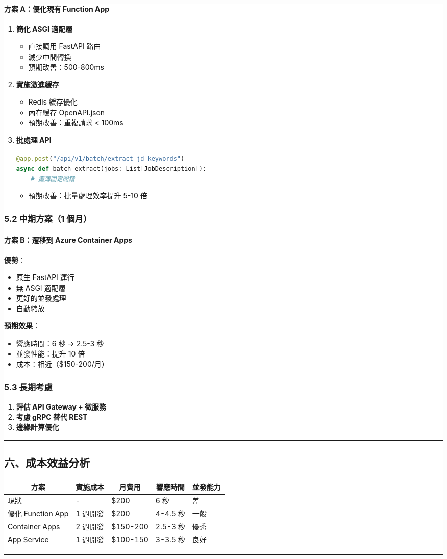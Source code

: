#### 方案 A：優化現有 Function App
1. **簡化 ASGI 適配層**
   - 直接調用 FastAPI 路由
   - 減少中間轉換
   - 預期改善：500-800ms

2. **實施激進緩存**
   - Redis 緩存優化
   - 內存緩存 OpenAPI.json
   - 預期改善：重複請求 < 100ms

3. **批處理 API**
   ```python
   @app.post("/api/v1/batch/extract-jd-keywords")
   async def batch_extract(jobs: List[JobDescription]):
       # 攤薄固定開銷
   ```
   - 預期改善：批量處理效率提升 5-10 倍

### 5.2 中期方案（1 個月）

#### 方案 B：遷移到 Azure Container Apps
**優勢**：
- 原生 FastAPI 運行
- 無 ASGI 適配層
- 更好的並發處理
- 自動縮放

**預期效果**：
- 響應時間：6 秒 → 2.5-3 秒
- 並發性能：提升 10 倍
- 成本：相近（$150-200/月）

### 5.3 長期考慮

1. **評估 API Gateway + 微服務**
2. **考慮 gRPC 替代 REST**
3. **邊緣計算優化**

---

## 六、成本效益分析

| 方案 | 實施成本 | 月費用 | 響應時間 | 並發能力 |
|------|---------|--------|---------|---------|
| 現狀 | - | $200 | 6 秒 | 差 |
| 優化 Function App | 1 週開發 | $200 | 4-4.5 秒 | 一般 |
| Container Apps | 2 週開發 | $150-200 | 2.5-3 秒 | 優秀 |
| App Service | 1 週開發 | $100-150 | 3-3.5 秒 | 良好 |

---